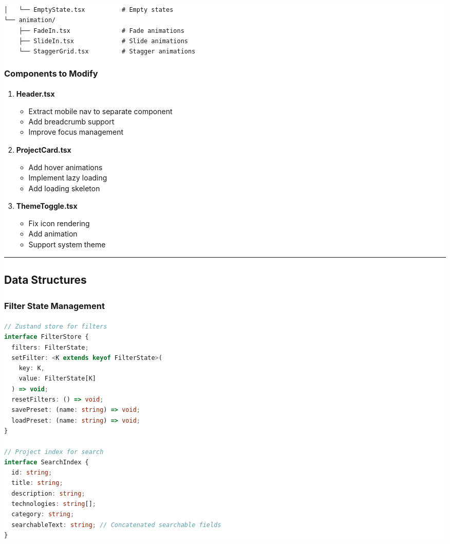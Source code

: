 ```
│   └── EmptyState.tsx          # Empty states
└── animation/
    ├── FadeIn.tsx              # Fade animations
    ├── SlideIn.tsx             # Slide animations
    └── StaggerGrid.tsx         # Stagger animations
```

### Components to Modify

1. **Header.tsx**
   - Extract mobile nav to separate component
   - Add breadcrumb support
   - Improve focus management

2. **ProjectCard.tsx**
   - Add hover animations
   - Implement lazy loading
   - Add loading skeleton

3. **ThemeToggle.tsx**
   - Fix icon rendering
   - Add animation
   - Support system theme

---

## Data Structures

### Filter State Management

```typescript
// Zustand store for filters
interface FilterStore {
  filters: FilterState;
  setFilter: <K extends keyof FilterState>(
    key: K,
    value: FilterState[K]
  ) => void;
  resetFilters: () => void;
  savePreset: (name: string) => void;
  loadPreset: (name: string) => void;
}

// Project index for search
interface SearchIndex {
  id: string;
  title: string;
  description: string;
  technologies: string[];
  category: string;
  searchableText: string; // Concatenated searchable fields
}
```
